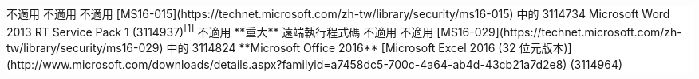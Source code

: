 </td>
<td style="border:1px solid black;">
不適用

</td>
<td style="border:1px solid black;">
不適用

</td>
<td style="border:1px solid black;">
不適用

</td>
<td style="border:1px solid black;">
[MS16-015](https://technet.microsoft.com/zh-tw/library/security/ms16-015) 中的 3114734

</td>
</tr>
<tr>
<td style="border:1px solid black;">
Microsoft Word 2013 RT Service Pack 1  
(3114937)<sup>[1]</sup>

</td>
<td style="border:1px solid black;">
不適用

</td>
<td style="border:1px solid black;">
**重大**  
遠端執行程式碼

</td>
<td style="border:1px solid black;">
不適用

</td>
<td style="border:1px solid black;">
不適用

</td>
<td style="border:1px solid black;">
[MS16-029](https://technet.microsoft.com/zh-tw/library/security/ms16-029) 中的 3114824

</td>
</tr>
<tr>
<td style="border:1px solid black;" colspan="6">
**Microsoft Office 2016**

</td>
</tr>
<tr>
<td style="border:1px solid black;">
[Microsoft Excel 2016 (32 位元版本)](http://www.microsoft.com/downloads/details.aspx?familyid=a7458dc5-700c-4a64-ab4d-43cb21a7d2e8)  
(3114964)
